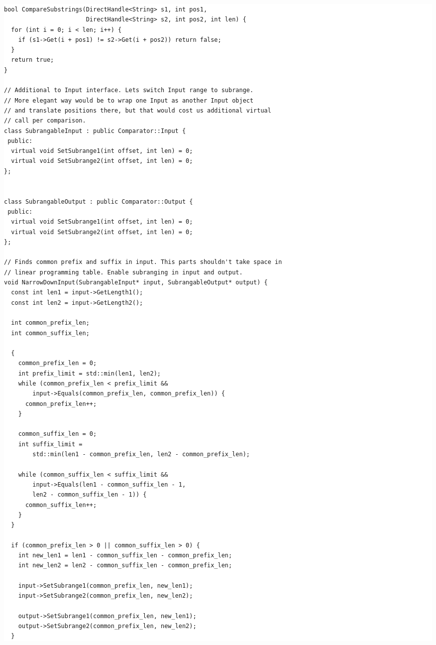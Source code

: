 ```
bool CompareSubstrings(DirectHandle<String> s1, int pos1,
                       DirectHandle<String> s2, int pos2, int len) {
  for (int i = 0; i < len; i++) {
    if (s1->Get(i + pos1) != s2->Get(i + pos2)) return false;
  }
  return true;
}

// Additional to Input interface. Lets switch Input range to subrange.
// More elegant way would be to wrap one Input as another Input object
// and translate positions there, but that would cost us additional virtual
// call per comparison.
class SubrangableInput : public Comparator::Input {
 public:
  virtual void SetSubrange1(int offset, int len) = 0;
  virtual void SetSubrange2(int offset, int len) = 0;
};


class SubrangableOutput : public Comparator::Output {
 public:
  virtual void SetSubrange1(int offset, int len) = 0;
  virtual void SetSubrange2(int offset, int len) = 0;
};

// Finds common prefix and suffix in input. This parts shouldn't take space in
// linear programming table. Enable subranging in input and output.
void NarrowDownInput(SubrangableInput* input, SubrangableOutput* output) {
  const int len1 = input->GetLength1();
  const int len2 = input->GetLength2();

  int common_prefix_len;
  int common_suffix_len;

  {
    common_prefix_len = 0;
    int prefix_limit = std::min(len1, len2);
    while (common_prefix_len < prefix_limit &&
        input->Equals(common_prefix_len, common_prefix_len)) {
      common_prefix_len++;
    }

    common_suffix_len = 0;
    int suffix_limit =
        std::min(len1 - common_prefix_len, len2 - common_prefix_len);

    while (common_suffix_len < suffix_limit &&
        input->Equals(len1 - common_suffix_len - 1,
        len2 - common_suffix_len - 1)) {
      common_suffix_len++;
    }
  }

  if (common_prefix_len > 0 || common_suffix_len > 0) {
    int new_len1 = len1 - common_suffix_len - common_prefix_len;
    int new_len2 = len2 - common_suffix_len - common_prefix_len;

    input->SetSubrange1(common_prefix_len, new_len1);
    input->SetSubrange2(common_prefix_len, new_len2);

    output->SetSubrange1(common_prefix_len, new_len1);
    output->SetSubrange2(common_prefix_len, new_len2);
  }
```